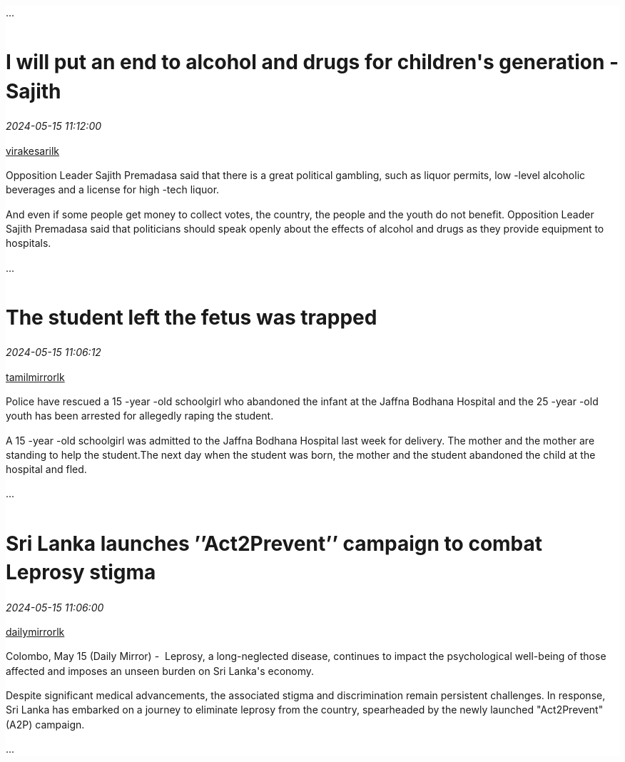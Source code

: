 ...



# I will put an end to alcohol and drugs for children's generation - Sajith

*2024-05-15 11:12:00*

[virakesarilk](https://www.virakesari.lk/article/183579)

Opposition Leader Sajith Premadasa said that there is a great political gambling, such as liquor permits, low -level alcoholic beverages and a license for high -tech liquor.

And even if some people get money to collect votes, the country, the people and the youth do not benefit. Opposition Leader Sajith Premadasa said that politicians should speak openly about the effects of alcohol and drugs as they provide equipment to hospitals.

...



# The student left the fetus was trapped

*2024-05-15 11:06:12*

[tamilmirrorlk](https://www.tamilmirror.lk/யாழ்ப்பாணம்/சிசுவை-விட்டுச்சென்ற-மாணவி-சிக்கினார்/71-337348)

Police have rescued a 15 -year -old schoolgirl who abandoned the infant at the Jaffna Bodhana Hospital and the 25 -year -old youth has been arrested for allegedly raping the student.

A 15 -year -old schoolgirl was admitted to the Jaffna Bodhana Hospital last week for delivery. The mother and the mother are standing to help the student.The next day when the student was born, the mother and the student abandoned the child at the hospital and fled.

...



# Sri Lanka launches ’’Act2Prevent’’ campaign to combat Leprosy stigma

*2024-05-15 11:06:00*

[dailymirrorlk](https://www.dailymirror.lk/breaking-news/Sri-Lanka-launches-Act2Prevent-campaign-to-combat-Leprosy-stigma/108-282638)

Colombo, May 15 (Daily Mirror) -  Leprosy, a long-neglected disease, continues to impact the psychological well-being of those affected and imposes an unseen burden on Sri Lanka's economy.

Despite significant medical advancements, the associated stigma and discrimination remain persistent challenges. In response, Sri Lanka has embarked on a journey to eliminate leprosy from the country, spearheaded by the newly launched "Act2Prevent" (A2P) campaign.

...


